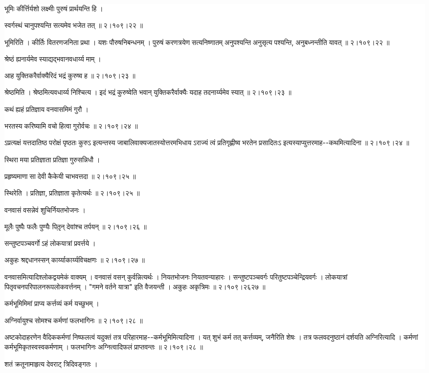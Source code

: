   

भूमिः कीर्त्तिर्यशो लक्ष्मीः पुरुषं प्रार्थयन्ति हि ।  

स्वर्गस्थं चानुपश्यन्ति सत्यमेव भजेत तत्  ॥  २।१०९।२२  ॥   

भूमिरिति । कीर्तिः वितरणजनिता प्रथा । यशः पौरुषनिबन्धनम् । पुरुषं
करणत्रयेण सत्यनिष्णातम् अनुपश्यन्ति अनुसृत्य पश्यन्ति, अनुबध्नन्तीति
यावत्  ॥  २।१०९।२२  ॥   

  

श्रेष्ठं ह्यनार्यमेव स्याद्यद्भवानवधार्य्य माम् ।  

आह युक्तिकरैर्वाक्यैरिदं भद्रं कुरुष्व ह  ॥  २।१०९।२३  ॥   

श्रेष्ठमिति । श्रेष्ठमित्यवधार्य्य निश्चित्य । इदं भद्रं कुरुष्वेति
भवान् युक्तिकरैर्वाक्यैः यदाह तदनार्य्यमेव स्यात्  ॥  २।१०९।२३  ॥   

  

कथं ह्यहं प्रतिज्ञाय वनवासमिमं गुरौ ।  

भरतस्य करिष्यामि वचो हित्वा गुरोर्वचः  ॥  २।१०९।२४  ॥   

ऽप्रत्यक्षं यत्तदातिष्ठ परोक्षं पृष्ठतः कुरुऽ इत्यन्तस्य
जाबालिवाक्यजातस्योत्तरमभिधाय ऽराज्यं त्वं प्रतिगृह्णीष्व भरतेन
प्रसादितःऽ इत्यस्याप्युत्तरमाह--कथमित्यादिना  ॥  २।१०९।२४  ॥   

  

स्थिरा मया प्रतिज्ञाता प्रतिज्ञा गुरुसन्निधौ ।  

प्रहृष्यमाणा सा देवी कैकेयी चाभवत्तदा  ॥  २।१०९।२५  ॥   

स्थिरेति । प्रतिज्ञा, प्रतिज्ञाता कृतेत्यर्थः  ॥  २।१०९।२५  ॥   

  

वनवासं वसन्नेवं शुचिर्नियतभोजनः ।  

मूलैः पुष्पैः फलैः पुण्यैः पितृ़न् देवांश्च तर्पयन्  ॥  २।१०९।२६  ॥   

सन्तुष्टपञ्चवर्गो ऽहं लोकयात्रां प्रवर्त्तये ।  

अकुहः श्रद्दधानस्सन् कार्य्याकार्य्यविचक्षणः  ॥  २।१०९।२७  ॥   

वनवासमित्यादिश्लोकद्वयमेकं वाक्यम् । वनवासं वसन् कुर्वन्नित्यर्थः ।
नियतभोजनः नियतवन्याहारः । सन्तुष्टपञ्चवर्गः परितुष्टपञ्चेन्द्रियवर्गः ।
लोकयात्रां पितृवचनपरिपालनरूपलोकवर्त्तनम् । "गमने वर्तने यात्रा" इति
वैजयन्ती । अकुहः अकृत्रिमः  ॥  २।१०९।२६२७  ॥   

  

कर्मभूमिमिमां प्राप्य कर्त्तव्यं कर्म यच्छुभम् ।  

अग्निर्वायुश्च सोमश्च कर्मणां फलभागिनः  ॥  २।१०९।२८  ॥   

अष्टकोदाहरणेन वैदिककर्मणां निष्फलत्वं यदुक्तं तत्र
परिहारमाह--कर्मभूमिमित्यादिना । यत् शुभं कर्म तत् कर्त्तव्यम्, जनैरिति
शेषः । तत्र फलवदनुष्ठानं दर्शयति अग्निरित्यादि । कर्मणां
कर्मभूमिकृतस्वस्वकर्मणाम् । फलभागिनः अग्नित्वादिफलं प्राप्तवन्तः  ॥ 
२।१०९।२८  ॥   

शतं क्रतूनामाहृत्य देवराट् त्रिदिवङ्गतः ।  
